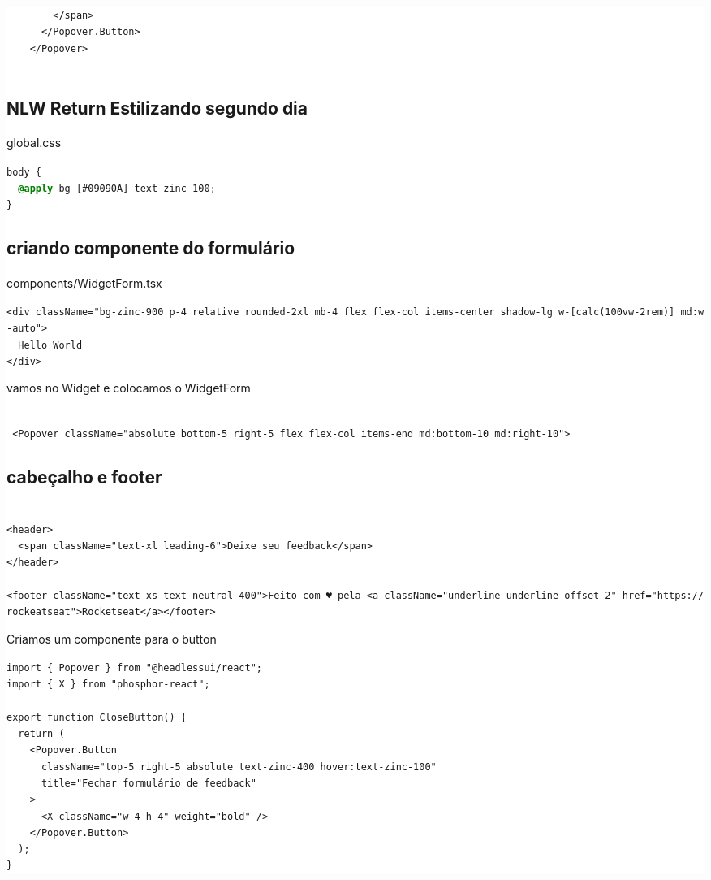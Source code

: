 ```tsx
        </span>
      </Popover.Button>
    </Popover>


```

## NLW Return Estilizando segundo dia

global.css

```css
body {
  @apply bg-[#09090A] text-zinc-100;
}
```

## criando componente do formulário

components/WidgetForm.tsx

```tsx
<div className="bg-zinc-900 p-4 relative rounded-2xl mb-4 flex flex-col items-center shadow-lg w-[calc(100vw-2rem)] md:w-auto">
  Hello World
</div>
```

vamos no Widget e colocamos o WidgetForm

```tsx

 <Popover className="absolute bottom-5 right-5 flex flex-col items-end md:bottom-10 md:right-10">
```

## cabeçalho e footer

```tsx

<header>
  <span className="text-xl leading-6">Deixe seu feedback</span>
</header>

<footer className="text-xs text-neutral-400">Feito com ♥ pela <a className="underline underline-offset-2" href="https://rockeatseat">Rocketseat</a></footer>

```

Criamos um componente para o button

```tsx
import { Popover } from "@headlessui/react";
import { X } from "phosphor-react";

export function CloseButton() {
  return (
    <Popover.Button
      className="top-5 right-5 absolute text-zinc-400 hover:text-zinc-100"
      title="Fechar formulário de feedback"
    >
      <X className="w-4 h-4" weight="bold" />
    </Popover.Button>
  );
}
```
